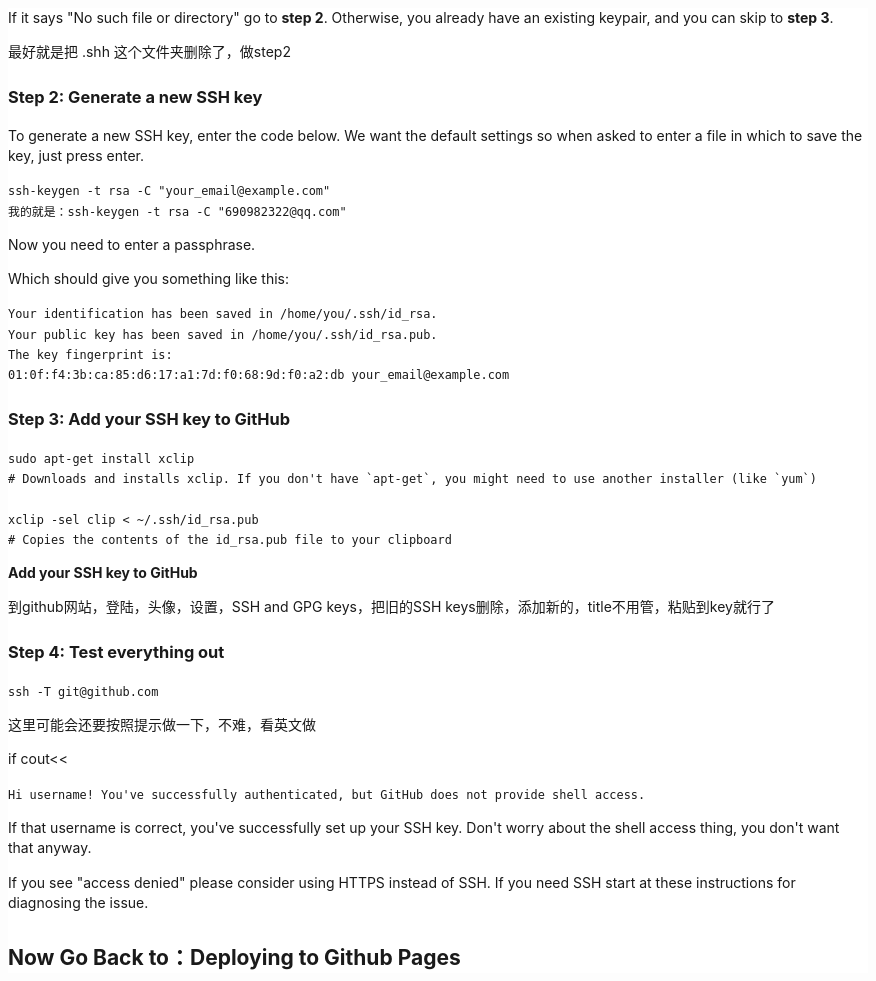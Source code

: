 If it says "No such file or directory" go to **step 2**. Otherwise, you already have an existing keypair, and you can skip to **step 3**.  

最好就是把 .shh 这个文件夹删除了，做step2  

### Step 2: Generate a new SSH key  

To generate a new SSH key, enter the code below. We want the default settings so when asked to enter a file in which to save the key, just press enter.  

	ssh-keygen -t rsa -C "your_email@example.com"
	我的就是：ssh-keygen -t rsa -C "690982322@qq.com"

Now you need to enter a passphrase.  

Which should give you something like this:  

	Your identification has been saved in /home/you/.ssh/id_rsa.
	Your public key has been saved in /home/you/.ssh/id_rsa.pub.
	The key fingerprint is:
	01:0f:f4:3b:ca:85:d6:17:a1:7d:f0:68:9d:f0:a2:db your_email@example.com

### Step 3: Add your SSH key to GitHub

	sudo apt-get install xclip
	# Downloads and installs xclip. If you don't have `apt-get`, you might need to use another installer (like `yum`)
	
	xclip -sel clip < ~/.ssh/id_rsa.pub
	# Copies the contents of the id_rsa.pub file to your clipboard

**Add your SSH key to GitHub**  

到github网站，登陆，头像，设置，SSH and GPG keys，把旧的SSH keys删除，添加新的，title不用管，粘贴到key就行了  

### Step 4: Test everything out

	ssh -T git@github.com
	
这里可能会还要按照提示做一下，不难，看英文做  

if cout<<  

	Hi username! You've successfully authenticated, but GitHub does not provide shell access.

If that username is correct, you've successfully set up your SSH key. Don't worry about the shell access thing, you don't want that anyway.  

If you see "access denied" please consider using HTTPS instead of SSH. If you need SSH start at these instructions for diagnosing the issue.

## Now Go Back to：Deploying to Github Pages
